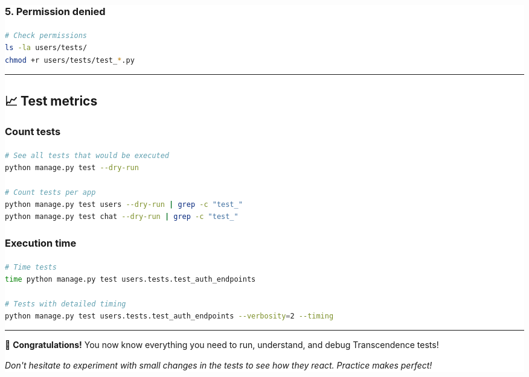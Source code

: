 ### 5. Permission denied
```bash
# Check permissions
ls -la users/tests/
chmod +r users/tests/test_*.py
```

---

## 📈 Test metrics

### Count tests
```bash
# See all tests that would be executed
python manage.py test --dry-run

# Count tests per app
python manage.py test users --dry-run | grep -c "test_"
python manage.py test chat --dry-run | grep -c "test_"
```

### Execution time
```bash
# Time tests
time python manage.py test users.tests.test_auth_endpoints

# Tests with detailed timing
python manage.py test users.tests.test_auth_endpoints --verbosity=2 --timing
```

---

🎉 **Congratulations!** You now know everything you need to run, understand, and debug Transcendence tests!

*Don't hesitate to experiment with small changes in the tests to see how they react. Practice makes perfect!*